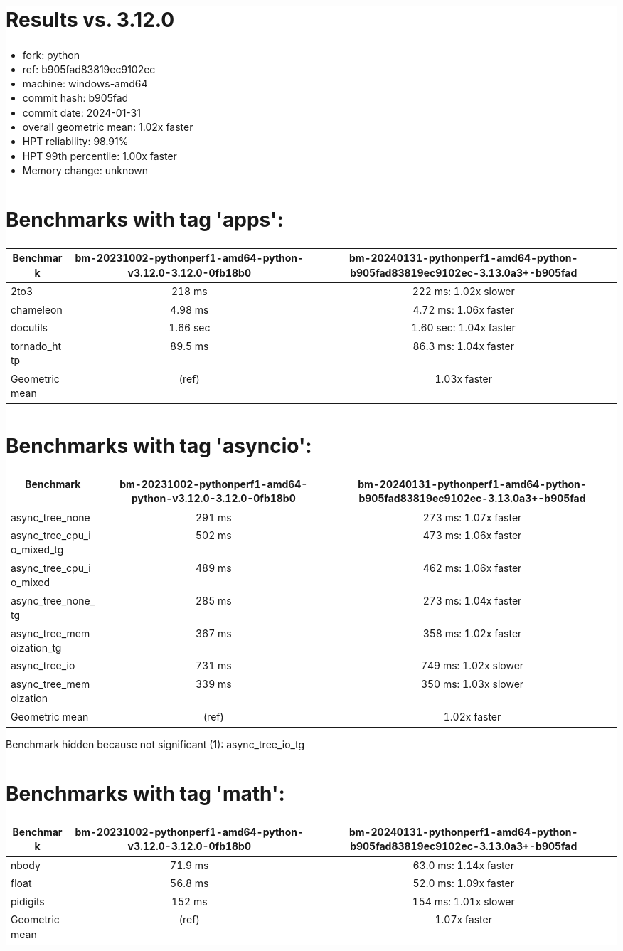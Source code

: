 
# Results vs. 3.12.0

- fork: python
- ref: b905fad83819ec9102ec
- machine: windows-amd64
- commit hash: b905fad
- commit date: 2024-01-31
- overall geometric mean: 1.02x faster
- HPT reliability: 98.91%
- HPT 99th percentile: 1.00x faster
- Memory change: unknown

Benchmarks with tag 'apps':
===========================

| Benchmark      | bm-20231002-pythonperf1-amd64-python-v3.12.0-3.12.0-0fb18b0 | bm-20240131-pythonperf1-amd64-python-b905fad83819ec9102ec-3.13.0a3+-b905fad |
|----------------|:-----------------------------------------------------------:|:---------------------------------------------------------------------------:|
| 2to3           | 218 ms                                                      | 222 ms: 1.02x slower                                                        |
| chameleon      | 4.98 ms                                                     | 4.72 ms: 1.06x faster                                                       |
| docutils       | 1.66 sec                                                    | 1.60 sec: 1.04x faster                                                      |
| tornado_http   | 89.5 ms                                                     | 86.3 ms: 1.04x faster                                                       |
| Geometric mean | (ref)                                                       | 1.03x faster                                                                |

Benchmarks with tag 'asyncio':
==============================

| Benchmark                  | bm-20231002-pythonperf1-amd64-python-v3.12.0-3.12.0-0fb18b0 | bm-20240131-pythonperf1-amd64-python-b905fad83819ec9102ec-3.13.0a3+-b905fad |
|----------------------------|:-----------------------------------------------------------:|:---------------------------------------------------------------------------:|
| async_tree_none            | 291 ms                                                      | 273 ms: 1.07x faster                                                        |
| async_tree_cpu_io_mixed_tg | 502 ms                                                      | 473 ms: 1.06x faster                                                        |
| async_tree_cpu_io_mixed    | 489 ms                                                      | 462 ms: 1.06x faster                                                        |
| async_tree_none_tg         | 285 ms                                                      | 273 ms: 1.04x faster                                                        |
| async_tree_memoization_tg  | 367 ms                                                      | 358 ms: 1.02x faster                                                        |
| async_tree_io              | 731 ms                                                      | 749 ms: 1.02x slower                                                        |
| async_tree_memoization     | 339 ms                                                      | 350 ms: 1.03x slower                                                        |
| Geometric mean             | (ref)                                                       | 1.02x faster                                                                |

Benchmark hidden because not significant (1): async_tree_io_tg

Benchmarks with tag 'math':
===========================

| Benchmark      | bm-20231002-pythonperf1-amd64-python-v3.12.0-3.12.0-0fb18b0 | bm-20240131-pythonperf1-amd64-python-b905fad83819ec9102ec-3.13.0a3+-b905fad |
|----------------|:-----------------------------------------------------------:|:---------------------------------------------------------------------------:|
| nbody          | 71.9 ms                                                     | 63.0 ms: 1.14x faster                                                       |
| float          | 56.8 ms                                                     | 52.0 ms: 1.09x faster                                                       |
| pidigits       | 152 ms                                                      | 154 ms: 1.01x slower                                                        |
| Geometric mean | (ref)                                                       | 1.07x faster                                                                |
